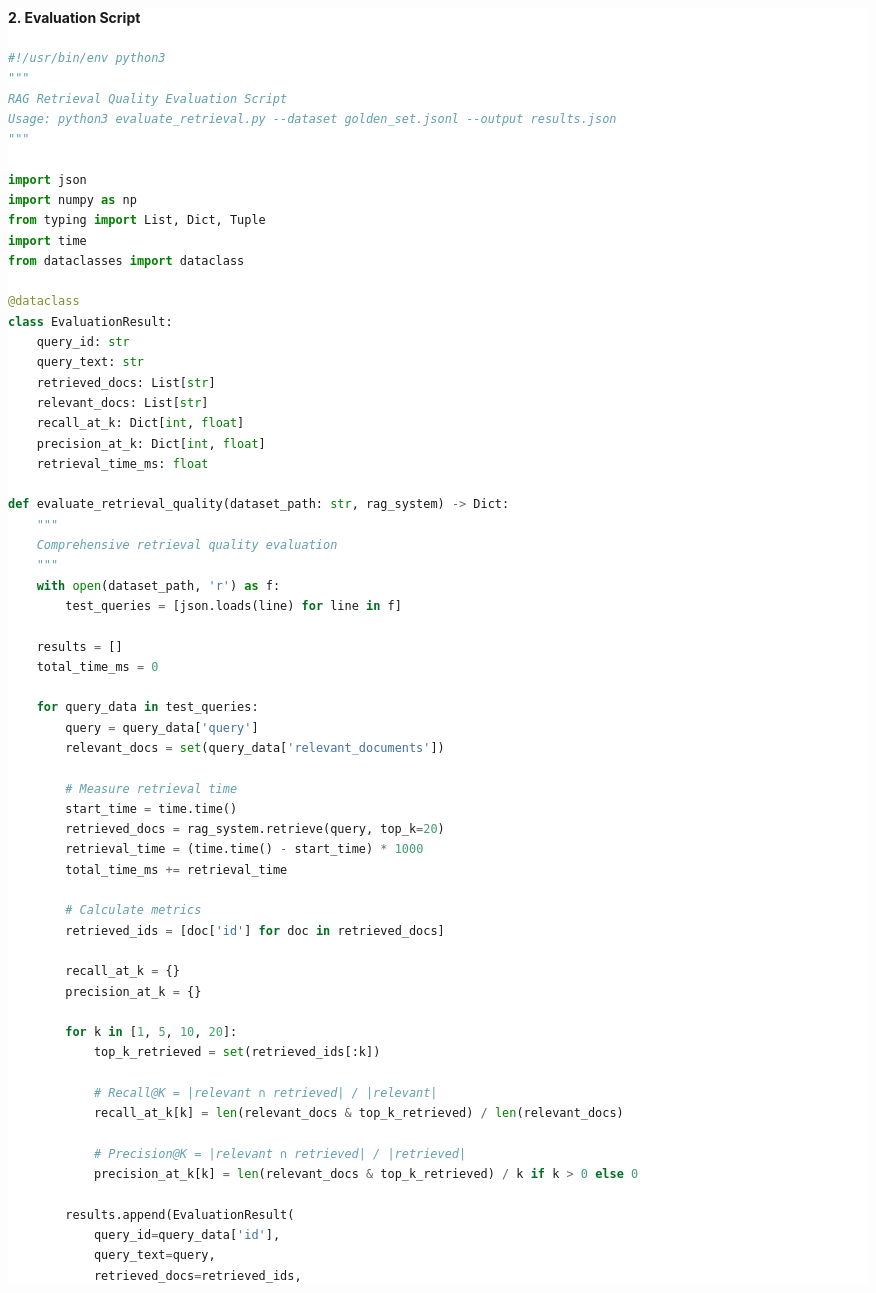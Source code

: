 #### 2. Evaluation Script
```python
#!/usr/bin/env python3
"""
RAG Retrieval Quality Evaluation Script
Usage: python3 evaluate_retrieval.py --dataset golden_set.jsonl --output results.json
"""

import json
import numpy as np
from typing import List, Dict, Tuple
import time
from dataclasses import dataclass

@dataclass
class EvaluationResult:
    query_id: str
    query_text: str
    retrieved_docs: List[str]
    relevant_docs: List[str]
    recall_at_k: Dict[int, float]
    precision_at_k: Dict[int, float]
    retrieval_time_ms: float

def evaluate_retrieval_quality(dataset_path: str, rag_system) -> Dict:
    """
    Comprehensive retrieval quality evaluation
    """
    with open(dataset_path, 'r') as f:
        test_queries = [json.loads(line) for line in f]
    
    results = []
    total_time_ms = 0
    
    for query_data in test_queries:
        query = query_data['query']
        relevant_docs = set(query_data['relevant_documents'])
        
        # Measure retrieval time
        start_time = time.time()
        retrieved_docs = rag_system.retrieve(query, top_k=20)
        retrieval_time = (time.time() - start_time) * 1000
        total_time_ms += retrieval_time
        
        # Calculate metrics
        retrieved_ids = [doc['id'] for doc in retrieved_docs]
        
        recall_at_k = {}
        precision_at_k = {}
        
        for k in [1, 5, 10, 20]:
            top_k_retrieved = set(retrieved_ids[:k])
            
            # Recall@K = |relevant ∩ retrieved| / |relevant|
            recall_at_k[k] = len(relevant_docs & top_k_retrieved) / len(relevant_docs)
            
            # Precision@K = |relevant ∩ retrieved| / |retrieved|
            precision_at_k[k] = len(relevant_docs & top_k_retrieved) / k if k > 0 else 0
        
        results.append(EvaluationResult(
            query_id=query_data['id'],
            query_text=query,
            retrieved_docs=retrieved_ids,
```